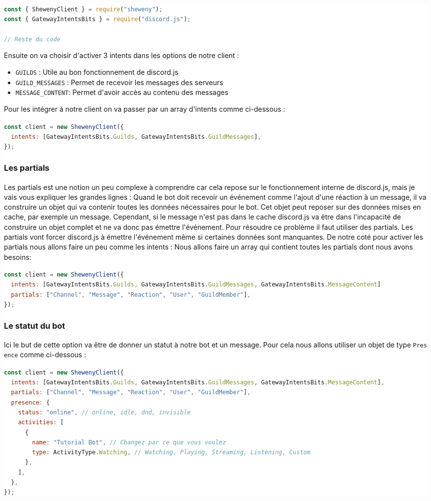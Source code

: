 ```js
const { ShewenyClient } = require("sheweny");
const { GatewayIntentsBits } = require("discord.js");

// Reste du code
```

Ensuite on va choisir d'activer 3 intents dans les options de notre client :

- `GUILDS` : Utile au bon fonctionnement de discord.js
- `GUILD_MESSAGES` : Permet de recevoir les messages des serveurs
- `MESSAGE_CONTENT`: Permet d'avoir accès au contenu des messages

Pour les intégrer à notre client on va passer par un array d'intents comme ci-dessous :

```js
const client = new ShewenyClient({
  intents: [GatewayIntentsBits.Guilds, GatewayIntentsBits.GuildMessages],
});
```

### Les partials

Les partials est une notion un peu complexe à comprendre car cela repose sur le fonctionnement interne de discord.js, mais je vais vous expliquer les grandes lignes :
Quand le bot doit recevoir un événement comme l'ajout d'une réaction à un message, il va construire un objet qui va contenir toutes les données nécessaires pour le bot. Cet objet peut reposer sur des données mises en cache, par exemple un message. Cependant, si le message n'est pas dans le cache discord.js va être dans l'incapacité de construire un objet complet et ne va donc pas émettre l'événement. Pour résoudre ce problème il faut utiliser des partials. Les partials vont forcer discord.js à émettre l'événement même si certaines données sont manquantes. De notre coté pour activer les partials nous allons faire un peu comme les intents : Nous allons faire un array qui contient toutes les partials dont nous avons besoins:

```js
const client = new ShewenyClient({
  intents: [GatewayIntentsBits.Guilds, GatewayIntentsBits.GuildMessages, GatewayIntentsBits.MessageContent]
  partials: ["Channel", "Message", "Reaction", "User", "GuildMember"],
});
```

### Le statut du bot

Ici le but de cette option va être de donner un statut à notre bot et un message. Pour cela nous allons utiliser un objet de type `Presence` comme ci-dessous :

```js
const client = new ShewenyClient({
  intents: [GatewayIntentsBits.Guilds, GatewayIntentsBits.GuildMessages, GatewayIntentsBits.MessageContent],
  partials: ["Channel", "Message", "Reaction", "User", "GuildMember"],
  presence: {
    status: "online", // online, idle, dnd, invisible
    activities: [
      {
        name: "Tutorial Bot", // Changez par ce que vous voulez
        type: ActivityType.Watching, // Watching, Playing, Streaming, Listening, Custom
      },
    ],
  },
});
```
